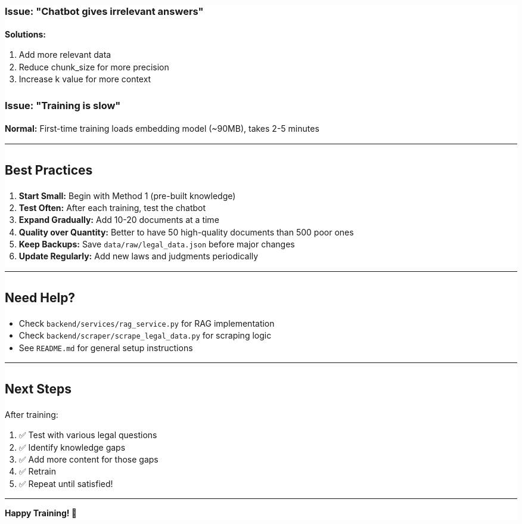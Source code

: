 ### Issue: "Chatbot gives irrelevant answers"

**Solutions:**
1. Add more relevant data
2. Reduce chunk_size for more precision
3. Increase k value for more context

### Issue: "Training is slow"

**Normal:** First-time training loads embedding model (~90MB), takes 2-5 minutes

---

## Best Practices

1. **Start Small:** Begin with Method 1 (pre-built knowledge)
2. **Test Often:** After each training, test the chatbot
3. **Expand Gradually:** Add 10-20 documents at a time
4. **Quality over Quantity:** Better to have 50 high-quality documents than 500 poor ones
5. **Keep Backups:** Save `data/raw/legal_data.json` before major changes
6. **Update Regularly:** Add new laws and judgments periodically

---

## Need Help?

- Check `backend/services/rag_service.py` for RAG implementation
- Check `backend/scraper/scrape_legal_data.py` for scraping logic
- See `README.md` for general setup instructions

---

## Next Steps

After training:

1. ✅ Test with various legal questions
2. ✅ Identify knowledge gaps
3. ✅ Add more content for those gaps
4. ✅ Retrain
5. ✅ Repeat until satisfied!

---

**Happy Training! 🎉**

